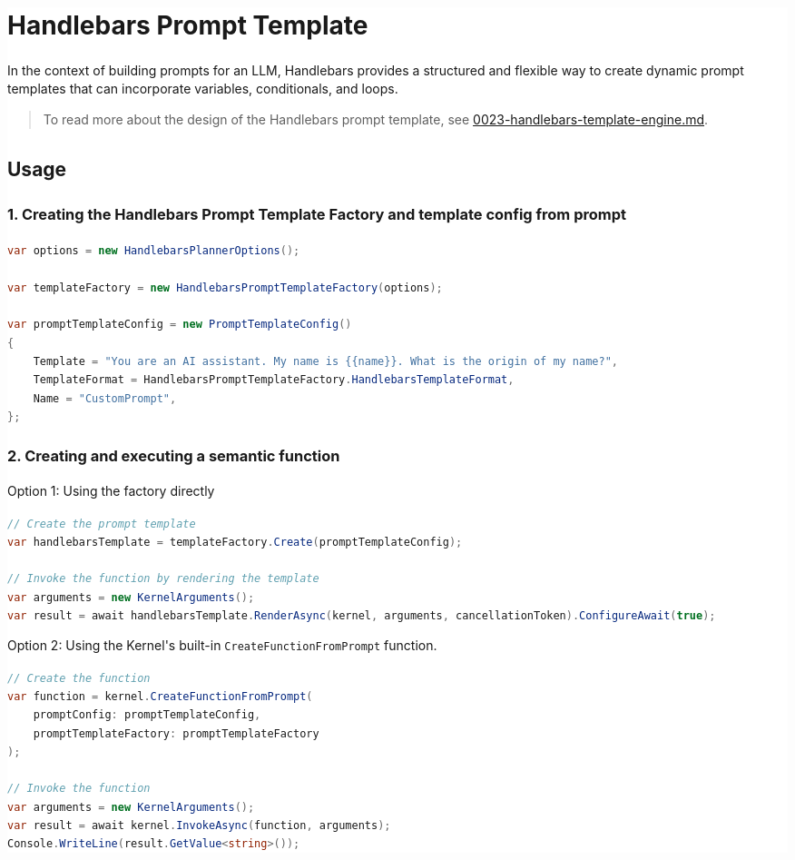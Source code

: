 # Handlebars Prompt Template

In the context of building prompts for an LLM, Handlebars provides a structured and flexible way to create dynamic prompt templates that can incorporate variables, conditionals, and loops.

> To read more about the design of the Handlebars prompt template, see [0023-handlebars-template-engine.md](../../../../docs/decisions/0023-handlebars-template-engine.md).

## Usage

### 1. Creating the Handlebars Prompt Template Factory and template config from prompt

```cs
var options = new HandlebarsPlannerOptions();

var templateFactory = new HandlebarsPromptTemplateFactory(options);

var promptTemplateConfig = new PromptTemplateConfig()
{
    Template = "You are an AI assistant. My name is {{name}}. What is the origin of my name?",
    TemplateFormat = HandlebarsPromptTemplateFactory.HandlebarsTemplateFormat,
    Name = "CustomPrompt",
};
```

### 2. Creating and executing a semantic function

Option 1: Using the factory directly

```cs
// Create the prompt template
var handlebarsTemplate = templateFactory.Create(promptTemplateConfig);

// Invoke the function by rendering the template
var arguments = new KernelArguments();
var result = await handlebarsTemplate.RenderAsync(kernel, arguments, cancellationToken).ConfigureAwait(true);
```

Option 2: Using the Kernel's built-in `CreateFunctionFromPrompt` function.

```cs
// Create the function
var function = kernel.CreateFunctionFromPrompt(
    promptConfig: promptTemplateConfig,
    promptTemplateFactory: promptTemplateFactory
);

// Invoke the function
var arguments = new KernelArguments();
var result = await kernel.InvokeAsync(function, arguments);
Console.WriteLine(result.GetValue<string>());
```
